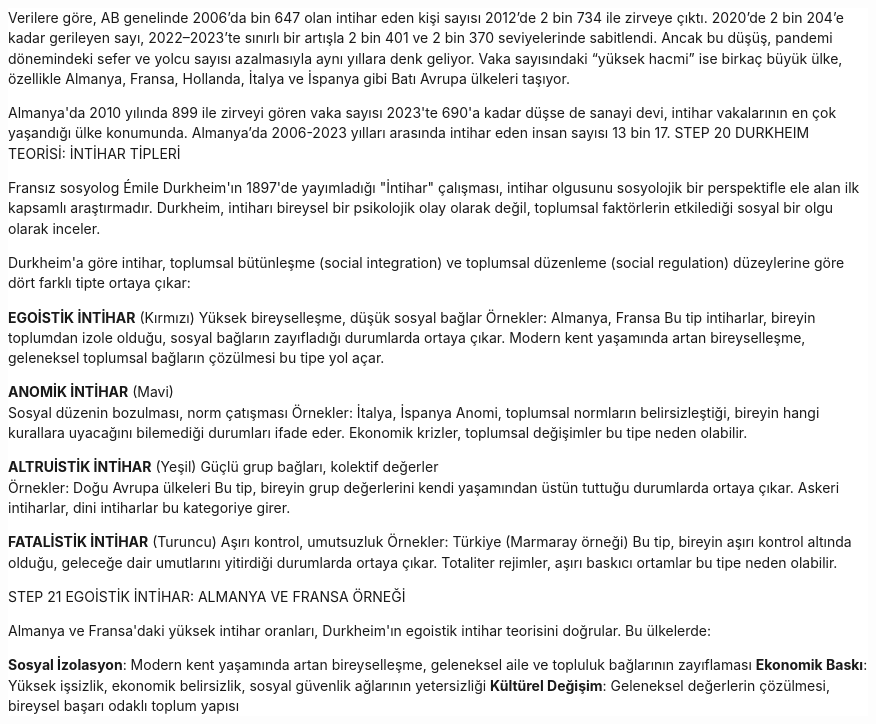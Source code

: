 Verilere göre, AB genelinde 2006’da bin 647 olan intihar eden kişi sayısı 2012’de 2 bin 734 ile zirveye çıktı. 2020’de 2 bin 204’e kadar gerileyen sayı, 2022–2023’te sınırlı bir artışla 2 bin 401 ve 2 bin 370 seviyelerinde sabitlendi. Ancak bu düşüş, pandemi dönemindeki sefer ve yolcu sayısı azalmasıyla aynı yıllara denk geliyor.
Vaka sayısındaki “yüksek hacmi” ise birkaç büyük ülke, özellikle Almanya, Fransa, Hollanda, İtalya ve İspanya gibi Batı Avrupa ülkeleri taşıyor.

Almanya'da 2010 yılında 899 ile zirveyi gören vaka sayısı 2023'te 690'a kadar düşse de sanayi devi, intihar vakalarının en çok yaşandığı ülke konumunda. Almanya’da 2006-2023 yılları arasında intihar eden insan sayısı 13 bin 17.
STEP 20
DURKHEIM TEORİSİ: İNTİHAR TİPLERİ

Fransız sosyolog Émile Durkheim'ın 1897'de yayımladığı "İntihar" çalışması, intihar olgusunu sosyolojik bir perspektifle ele alan ilk kapsamlı araştırmadır. Durkheim, intiharı bireysel bir psikolojik olay olarak değil, toplumsal faktörlerin etkilediği sosyal bir olgu olarak inceler.

Durkheim'a göre intihar, toplumsal bütünleşme (social integration) ve toplumsal düzenleme (social regulation) düzeylerine göre dört farklı tipte ortaya çıkar:

**EGOİSTİK İNTİHAR** (Kırmızı)
Yüksek bireyselleşme, düşük sosyal bağlar
Örnekler: Almanya, Fransa
Bu tip intiharlar, bireyin toplumdan izole olduğu, sosyal bağların zayıfladığı durumlarda ortaya çıkar. Modern kent yaşamında artan bireyselleşme, geleneksel toplumsal bağların çözülmesi bu tipe yol açar.

**ANOMİK İNTİHAR** (Mavi)  
Sosyal düzenin bozulması, norm çatışması
Örnekler: İtalya, İspanya
Anomi, toplumsal normların belirsizleştiği, bireyin hangi kurallara uyacağını bilemediği durumları ifade eder. Ekonomik krizler, toplumsal değişimler bu tipe neden olabilir.

**ALTRUİSTİK İNTİHAR** (Yeşil)
Güçlü grup bağları, kolektif değerler  
Örnekler: Doğu Avrupa ülkeleri
Bu tip, bireyin grup değerlerini kendi yaşamından üstün tuttuğu durumlarda ortaya çıkar. Askeri intiharlar, dini intiharlar bu kategoriye girer.

**FATALİSTİK İNTİHAR** (Turuncu)
Aşırı kontrol, umutsuzluk
Örnekler: Türkiye (Marmaray örneği)
Bu tip, bireyin aşırı kontrol altında olduğu, geleceğe dair umutlarını yitirdiği durumlarda ortaya çıkar. Totaliter rejimler, aşırı baskıcı ortamlar bu tipe neden olabilir.

STEP 21
EGOİSTİK İNTİHAR: ALMANYA VE FRANSA ÖRNEĞİ

Almanya ve Fransa'daki yüksek intihar oranları, Durkheim'ın egoistik intihar teorisini doğrular. Bu ülkelerde:

**Sosyal İzolasyon**: Modern kent yaşamında artan bireyselleşme, geleneksel aile ve topluluk bağlarının zayıflaması
**Ekonomik Baskı**: Yüksek işsizlik, ekonomik belirsizlik, sosyal güvenlik ağlarının yetersizliği
**Kültürel Değişim**: Geleneksel değerlerin çözülmesi, bireysel başarı odaklı toplum yapısı
